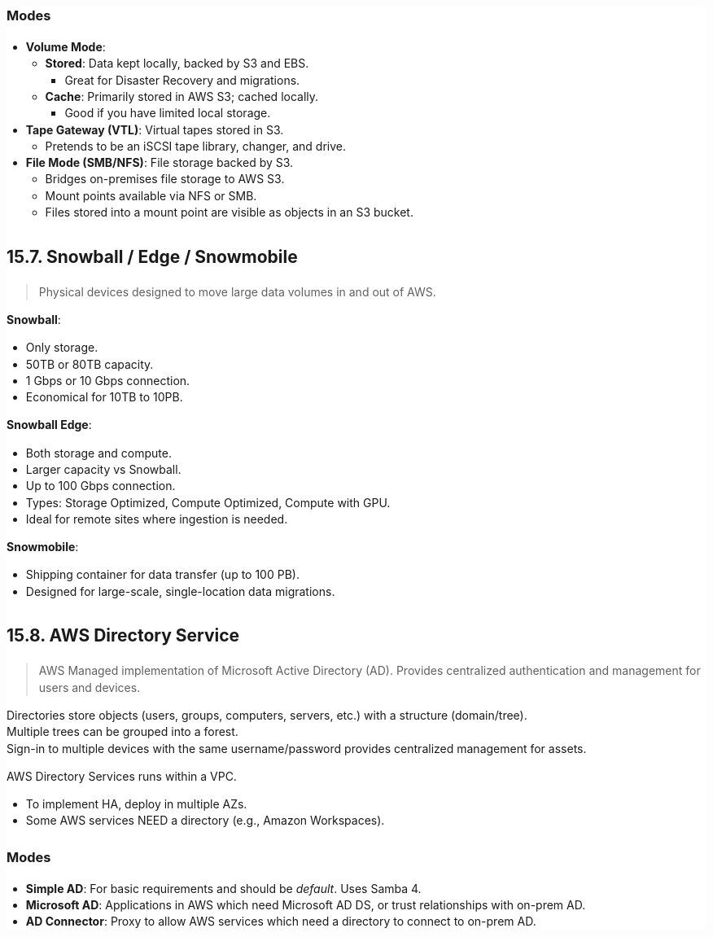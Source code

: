 ### Modes
- **Volume Mode**:
  - **Stored**: Data kept locally, backed by S3 and EBS.
    - Great for Disaster Recovery and migrations.
  - **Cache**: Primarily stored in AWS S3; cached locally. 
    - Good if you have limited local storage.
- **Tape Gateway (VTL)**: Virtual tapes stored in S3.
  - Pretends to be an iSCSI tape library, changer, and drive.
- **File Mode (SMB/NFS)**: File storage backed by S3.
  - Bridges on-premises file storage to AWS S3.
  - Mount points available via NFS or SMB.
  - Files stored into a mount point are visible as objects in an S3 bucket.

## 15.7. Snowball / Edge / Snowmobile
> Physical devices designed to move large data volumes in and out of AWS.

**Snowball**:
- Only storage.
- 50TB or 80TB capacity.
- 1 Gbps or 10 Gbps connection.
- Economical for 10TB to 10PB.

**Snowball Edge**:
- Both storage and compute.
- Larger capacity vs Snowball.
- Up to 100 Gbps connection.
- Types: Storage Optimized, Compute Optimized, Compute with GPU.
- Ideal for remote sites where ingestion is needed.

**Snowmobile**:
- Shipping container for data transfer (up to 100 PB).
- Designed for large-scale, single-location data migrations.

## 15.8. AWS Directory Service

> AWS Managed implementation of Microsoft Active Directory (AD).
> Provides centralized authentication and management for users and devices.

Directories store objects (users, groups, computers, servers, etc.) with a structure (domain/tree).\
Multiple trees can be grouped into a forest.\
Sign-in to multiple devices with the same username/password provides centralized management for assets.

AWS Directory Services runs within a VPC.
- To implement HA, deploy in multiple AZs.
- Some AWS services NEED a directory (e.g., Amazon Workspaces).

### Modes
- **Simple AD**: For basic requirements and should be *default*. Uses Samba 4.
- **Microsoft AD**: Applications in AWS which need Microsoft AD DS, or trust relationships with on-prem AD.
- **AD Connector**: Proxy to allow AWS services which need a directory to connect to on-prem AD.
